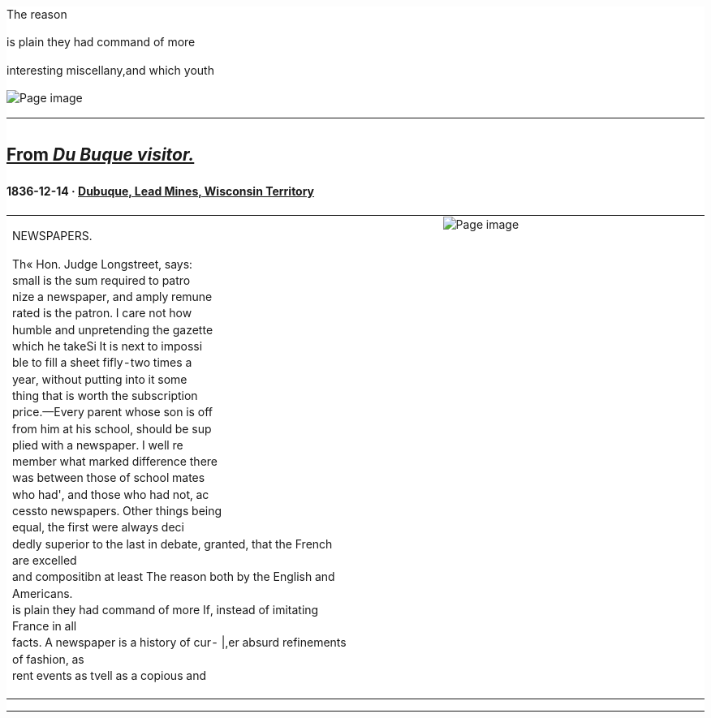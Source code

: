 The reason  
  
is plain they had command of more  
  
interesting miscellany,and which youth
</td><td style="width: 50%; max-height: 75%; margin: auto; display: block;">
<img alt="Page image" src="https://tile.loc.gov/image-services/iiif/service:ndnp:iahi:batch_iahi_abra_ver01:data:sn83025196:00415668818:1836121401:0121/pct:18.431577,14.417259,14.414884,16.653512/!600,600/0/default.jpg"/>
</td>
</tr></table>

---

## [From _Du Buque visitor._](https://www.loc.gov/resource/sn83025196/1836-12-14/ed-1/?sp=5)

#### 1836-12-14 &middot; [Dubuque, Lead Mines, Wisconsin Territory](http://dbpedia.org/resource/Dubuque%2C_Iowa)

<table style="width: 100%;"><tr><td style="width: 50%">

  
  
NEWSPAPERS.  
  
Th« Hon. Judge Longstreet, says:  
small is the sum required to patro­  
nize a newspaper, and amply remune­  
rated is the patron. I care not how  
humble and unpretending the gazette  
which he takeSi It is next to impossi­  
ble to fill a sheet fifly-two times a  
year, without putting into it some­  
thing that is worth the subscription  
price.—Every parent whose son is off  
from him at his school, should be sup­  
plied with a newspaper. I well re­  
member what marked difference there  
was between those of school mates  
who had&#x27;, and those who had not, ac­  
cessto newspapers. Other things being  
equal, the first were always deci­  
dedly superior to the last in debate, granted, that the French are excelled  
and compositibn at least The reason both by the English and Americans.  
is plain they had command of more If, instead of imitating France in all  
facts. A newspaper is a history of cur- |,er absurd refinements of fashion, as  
rent events as tvell as a copious and  
  

</td><td style="width: 50%; max-height: 75%; margin: auto; display: block;">
<img alt="Page image" src="https://tile.loc.gov/image-services/iiif/service:ndnp:iahi:batch_iahi_abra_ver01:data:sn83025196:00415668818:1836121401:0123/pct:18.662277,15.187039,29.041761,43.308746/!600,600/0/default.jpg"/>
</td>
</tr></table>

---
